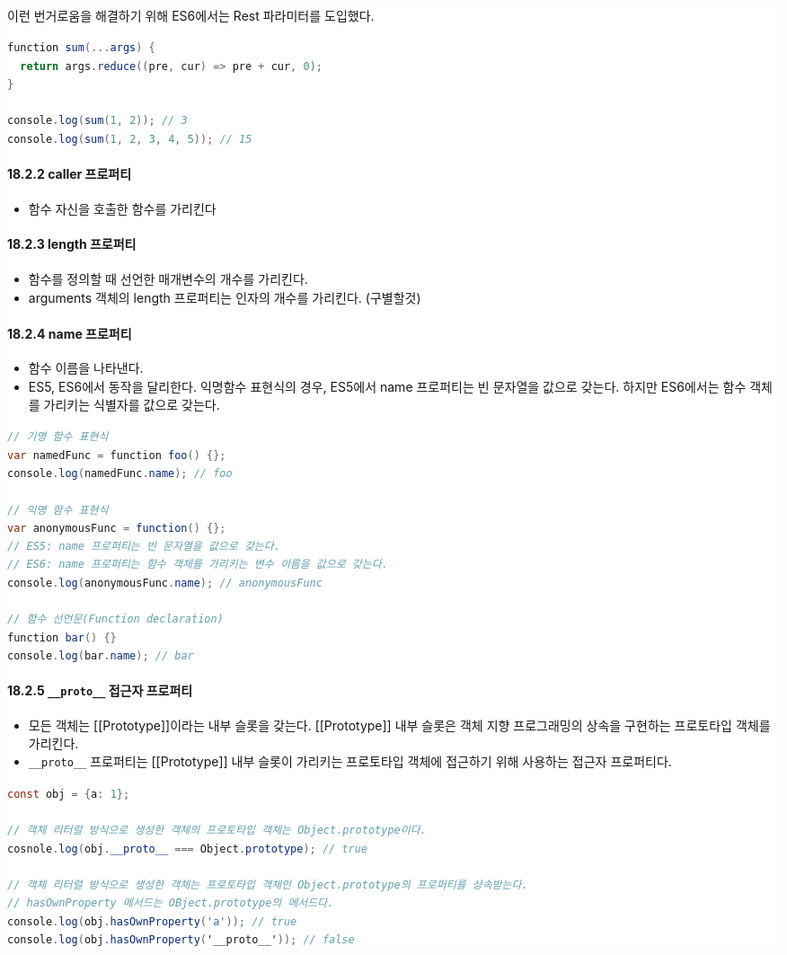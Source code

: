 이런 번거로움을 해결하기 위해 ES6에서는 Rest 파라미터를 도입했다.

```cs
function sum(...args) {
  return args.reduce((pre, cur) => pre + cur, 0);
}

console.log(sum(1, 2)); // 3
console.log(sum(1, 2, 3, 4, 5)); // 15
```

#### 18.2.2 caller 프로퍼티

- 함수 자신을 호출한 함수를 가리킨다

#### 18.2.3 length 프로퍼티

- 함수를 정의할 때 선언한 매개변수의 개수를 가리킨다.
- arguments 객체의 length 프로퍼티는 인자의 개수를 가리킨다. (구별할것)

#### 18.2.4 name 프로퍼티

- 함수 이름을 나타낸다.
- ES5, ES6에서 동작을 달리한다. 익명함수 표현식의 경우, ES5에서 name 프로퍼티는 빈 문자열을 값으로 갖는다. 하지만 ES6에서는 함수 객체를 가리키는 식별자를 값으로 갖는다.

```cs
// 기명 함수 표현식
var namedFunc = function foo() {};
console.log(namedFunc.name); // foo

// 익명 함수 표현식
var anonymousFunc = function() {};
// ES5: name 프로퍼티는 빈 문자열을 값으로 갖는다.
// ES6: name 프로퍼티는 함수 객체를 가리키는 변수 이름을 값으로 갖는다.
console.log(anonymousFunc.name); // anonymousFunc

// 함수 선언문(Function declaration)
function bar() {}
console.log(bar.name); // bar
```

#### 18.2.5 `__proto__` 접근자 프로퍼티

- 모든 객체는 [[Prototype]]이라는 내부 슬롯을 갖는다. [[Prototype]] 내부 슬롯은 객체 지향 프로그래밍의 상속을 구현하는 프로토타입 객체를 가리킨다.
- `__proto__` 프로퍼티는 [[Prototype]] 내부 슬롯이 가리키는 프로토타입 객체에 접근하기 위해 사용하는 접근자 프로퍼티다.

```cs
const obj = {a: 1};

// 객체 리터럴 방식으로 생성한 객체의 프로토타입 객체는 Object.prototype이다.
cosnole.log(obj.__proto__ === Object.prototype); // true

// 객체 리터럴 방식으로 생성한 객체는 프로토타입 객체인 Object.prototype의 프로퍼티를 상속받는다.
// hasOwnProperty 메서드는 OBject.prototype의 메서드다.
console.log(obj.hasOwnProperty('a')); // true
console.log(obj.hasOwnProperty('__proto__')); // false
```
